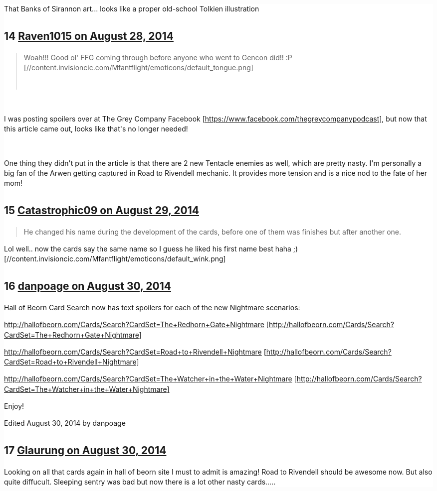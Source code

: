 That Banks of Sirannon art... looks like a proper old-school Tolkien illustration

## 14 [Raven1015 on August 28, 2014](https://community.fantasyflightgames.com/topic/115267-nightmares-in-the-dwarrowdelf/?do=findComment&comment=1235371)

> Woah!!! Good ol' FFG coming through before anyone who went to Gencon did!! :P [//content.invisioncic.com/Mfantflight/emoticons/default_tongue.png]
> 
>  

 

I was posting spoilers over at The Grey Company Facebook [https://www.facebook.com/thegreycompanypodcast], but now that this article came out, looks like that's no longer needed!

 

One thing they didn't put in the article is that there are 2 new Tentacle enemies as well, which are pretty nasty. I'm personally a big fan of the Arwen getting captured in Road to Rivendell mechanic. It provides more tension and is a nice nod to the fate of her mom!

## 15 [Catastrophic09 on August 29, 2014](https://community.fantasyflightgames.com/topic/115267-nightmares-in-the-dwarrowdelf/?do=findComment&comment=1236455)

> He changed his name during the development of the cards, before one of them was finishes but after another one.

Lol well.. now the cards say the same name so I guess he liked his first name best haha ;) [//content.invisioncic.com/Mfantflight/emoticons/default_wink.png]

## 16 [danpoage on August 30, 2014](https://community.fantasyflightgames.com/topic/115267-nightmares-in-the-dwarrowdelf/?do=findComment&comment=1238226)

Hall of Beorn Card Search now has text spoilers for each of the new Nightmare scenarios:

http://hallofbeorn.com/Cards/Search?CardSet=The+Redhorn+Gate+Nightmare [http://hallofbeorn.com/Cards/Search?CardSet=The+Redhorn+Gate+Nightmare]

http://hallofbeorn.com/Cards/Search?CardSet=Road+to+Rivendell+Nightmare [http://hallofbeorn.com/Cards/Search?CardSet=Road+to+Rivendell+Nightmare]

http://hallofbeorn.com/Cards/Search?CardSet=The+Watcher+in+the+Water+Nightmare [http://hallofbeorn.com/Cards/Search?CardSet=The+Watcher+in+the+Water+Nightmare]

Enjoy!

Edited August 30, 2014 by danpoage

## 17 [Glaurung on August 30, 2014](https://community.fantasyflightgames.com/topic/115267-nightmares-in-the-dwarrowdelf/?do=findComment&comment=1239002)

Looking on all that cards again in hall of beorn site I must to admit is amazing! Road to Rivendell should be awesome now. But also quite diffucult. Sleeping sentry was bad but now there is a lot other nasty cards…..

